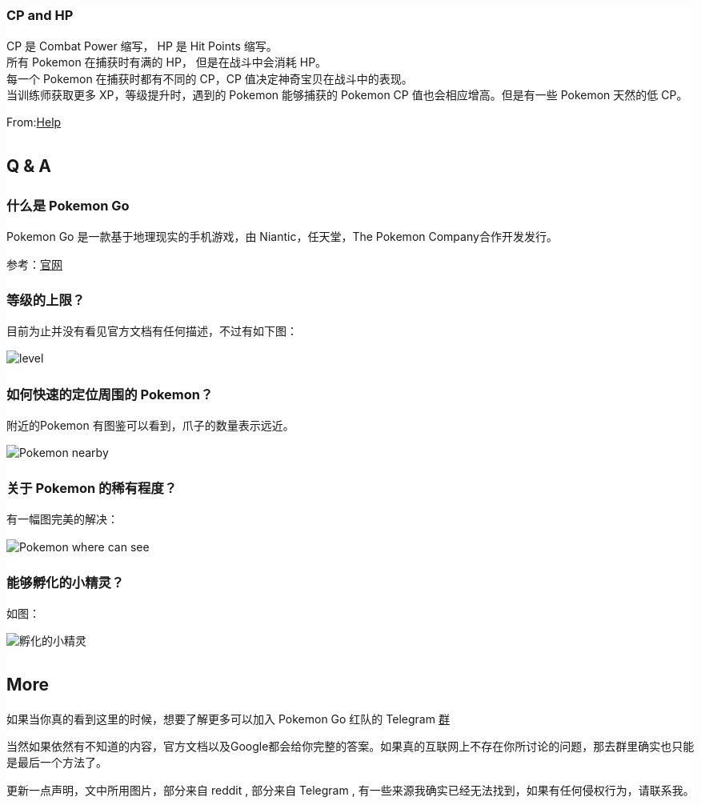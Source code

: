 ### CP and HP
CP 是 Combat Power 缩写， HP 是 Hit Points 缩写。  
所有 Pokemon 在捕获时有满的 HP， 但是在战斗中会消耗 HP。  
每一个 Pokemon 在捕获时都有不同的 CP，CP 值决定神奇宝贝在战斗中的表现。  
当训练师获取更多 XP，等级提升时，遇到的 Pokemon 能够捕获的 Pokemon CP 值也会相应增高。但是有一些 Pokemon 天然的低 CP。  

From:[Help](https://support.pokemongo.nianticlabs.com/hc/en-us/articles/222049707)

## Q & A

### 什么是 Pokemon Go
Pokemon Go 是一款基于地理现实的手机游戏，由 Niantic，任天堂，The Pokemon Company合作开发发行。

参考：[官网](http://pokemongo.nianticlabs.com/en/)

### 等级的上限？
目前为止并没有看见官方文档有任何描述，不过有如下图：

![level](https://lh3.googleusercontent.com/-M72Tp2Dj3fA/V4O4rGk577I/AAAAAAAA_2E/0IBCCeWDfYIas0A4kJ2kTfCjgsUw6Q5yQCL0B/w772-h872-no/IMG_20160711_172057.jpg)

### 如何快速的定位周围的 Pokemon？
附近的Pokemon 有图鉴可以看到，爪子的数量表示远近。

![Pokemon nearby](https://lh3.googleusercontent.com/-HI47wAGuflw/V4O3odgJ5mI/AAAAAAAA_1U/j9jSRkaNvV0zhzOvoRCTBlE5rT2kBAZhACL0B/w491-h872-no/IMG_20160711_080907.jpg)

### 关于 Pokemon 的稀有程度？
有一幅图完美的解决：

![Pokemon where can see](https://lh5.googleusercontent.com/-NjgPFqpsPoY/V4O3oZJpJLI/AAAAAAAA_1U/k-viXegISRgbKeiMEF6iX8_ATlXlBzZUQCL0B/w794-h872-no/IMG_20160711_162619.jpg)

### 能够孵化的小精灵？
如图：

![孵化的小精灵](https://lh6.googleusercontent.com/-8cvfpT5y3TU/V4O3oVDeDcI/AAAAAAAA_1U/J4bN4dza1oMwOKGw1hKGe6qOWtt7BW3LgCL0B/w1280-h867-no/IMG_20160711_214535.jpg)

## More

如果当你真的看到这里的时候，想要了解更多可以加入 Pokemon Go 红队的 Telegram [群](https://telegram.me/joinchat/BWasqD7qvm6msgr0Rgo_qA)

当然如果依然有不知道的内容，官方文档以及Google都会给你完整的答案。如果真的互联网上不存在你所讨论的问题，那去群里确实也只能是最后一个方法了。

更新一点声明，文中所用图片，部分来自 reddit , 部分来自 Telegram , 有一些来源我确实已经无法找到，如果有任何侵权行为，请联系我。
